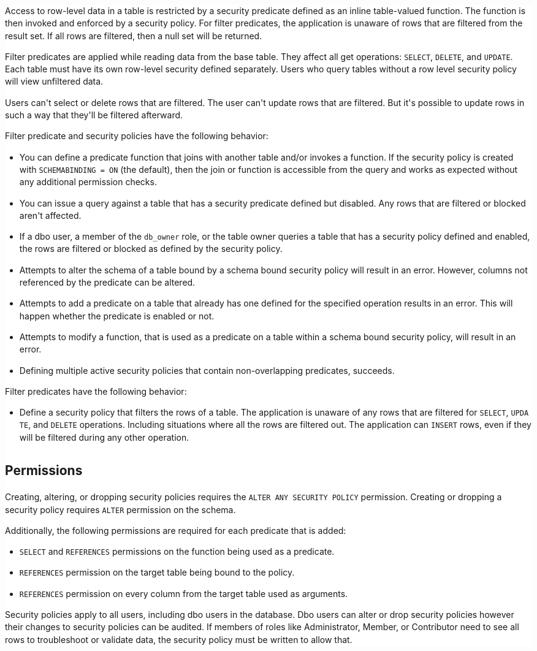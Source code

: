Access to row-level data in a table is restricted by a security predicate defined as an inline table-valued function. The function is then invoked and enforced by a security policy. For filter predicates, the application is unaware of rows that are filtered from the result set. If all rows are filtered, then a null set will be returned.

Filter predicates are applied while reading data from the base table. They affect all get operations: `SELECT`, `DELETE`, and `UPDATE`. Each table must have its own row-level security defined separately. Users who query tables without a row level security policy will view unfiltered data.

Users can't select or delete rows that are filtered. The user can't update rows that are filtered. But it's possible to update rows in such a way that they'll be filtered afterward. 

Filter predicate and security policies have the following behavior:

- You can define a predicate function that joins with another table and/or invokes a function. If the security policy is created with `SCHEMABINDING = ON` (the default), then the join or function is accessible from the query and works as expected without any additional permission checks.

- You can issue a query against a table that has a security predicate defined but disabled. Any rows that are filtered or blocked aren't affected.

- If a dbo user, a member of the `db_owner` role, or the table owner queries a table that has a security policy defined and enabled, the rows are filtered or blocked as defined by the security policy.

- Attempts to alter the schema of a table bound by a schema bound security policy will result in an error. However, columns not referenced by the predicate can be altered.

- Attempts to add a predicate on a table that already has one defined for the specified operation results in an error. This will happen whether the predicate is enabled or not.

- Attempts to modify a function, that is used as a predicate on a table within a schema bound security policy, will result in an error.

- Defining multiple active security policies that contain non-overlapping predicates, succeeds.

Filter predicates have the following behavior:

- Define a security policy that filters the rows of a table. The application is unaware of any rows that are filtered for `SELECT`, `UPDATE`, and `DELETE` operations. Including situations where all the rows are filtered out. The application can `INSERT` rows, even if they will be filtered during any other operation.

## Permissions

Creating, altering, or dropping security policies requires the `ALTER ANY SECURITY POLICY` permission. Creating or dropping a security policy requires `ALTER` permission on the schema.

Additionally, the following permissions are required for each predicate that is added:

- `SELECT` and `REFERENCES` permissions on the function being used as a predicate.

- `REFERENCES` permission on the target table being bound to the policy.

- `REFERENCES` permission on every column from the target table used as arguments.

Security policies apply to all users, including dbo users in the database. Dbo users can alter or drop security policies however their changes to security policies can be audited. If members of roles like Administrator, Member, or Contributor need to see all rows to troubleshoot or validate data, the security policy must be written to allow that.
